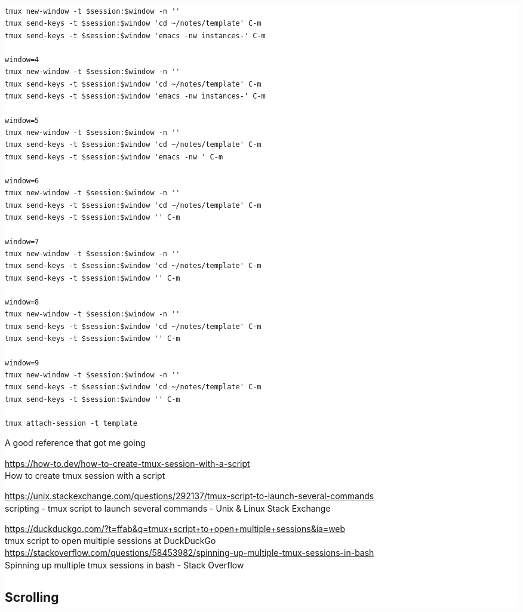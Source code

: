 ```
tmux new-window -t $session:$window -n ''
tmux send-keys -t $session:$window 'cd ~/notes/template' C-m
tmux send-keys -t $session:$window 'emacs -nw instances-' C-m

window=4
tmux new-window -t $session:$window -n ''
tmux send-keys -t $session:$window 'cd ~/notes/template' C-m
tmux send-keys -t $session:$window 'emacs -nw instances-' C-m

window=5
tmux new-window -t $session:$window -n ''
tmux send-keys -t $session:$window 'cd ~/notes/template' C-m
tmux send-keys -t $session:$window 'emacs -nw ' C-m

window=6
tmux new-window -t $session:$window -n ''
tmux send-keys -t $session:$window 'cd ~/notes/template' C-m
tmux send-keys -t $session:$window '' C-m

window=7
tmux new-window -t $session:$window -n ''
tmux send-keys -t $session:$window 'cd ~/notes/template' C-m
tmux send-keys -t $session:$window '' C-m

window=8
tmux new-window -t $session:$window -n ''
tmux send-keys -t $session:$window 'cd ~/notes/template' C-m
tmux send-keys -t $session:$window '' C-m

window=9
tmux new-window -t $session:$window -n ''
tmux send-keys -t $session:$window 'cd ~/notes/template' C-m
tmux send-keys -t $session:$window '' C-m

tmux attach-session -t template
```


A good reference that got me going

https://how-to.dev/how-to-create-tmux-session-with-a-script  
How to create tmux session with a script  

https://unix.stackexchange.com/questions/292137/tmux-script-to-launch-several-commands  
scripting - tmux script to launch several commands - Unix & Linux Stack Exchange  

https://duckduckgo.com/?t=ffab&q=tmux+script+to+open+multiple+sessions&ia=web  
tmux script to open multiple sessions at DuckDuckGo  
https://stackoverflow.com/questions/58453982/spinning-up-multiple-tmux-sessions-in-bash  
Spinning up multiple tmux sessions in bash - Stack Overflow  


## Scrolling
